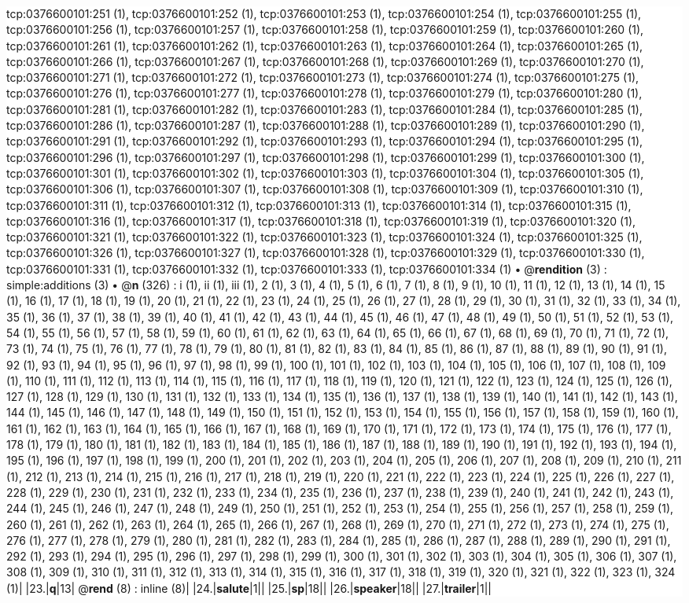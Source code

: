tcp:0376600101:251 (1), tcp:0376600101:252 (1), tcp:0376600101:253 (1), tcp:0376600101:254 (1), tcp:0376600101:255 (1), tcp:0376600101:256 (1), tcp:0376600101:257 (1), tcp:0376600101:258 (1), tcp:0376600101:259 (1), tcp:0376600101:260 (1), tcp:0376600101:261 (1), tcp:0376600101:262 (1), tcp:0376600101:263 (1), tcp:0376600101:264 (1), tcp:0376600101:265 (1), tcp:0376600101:266 (1), tcp:0376600101:267 (1), tcp:0376600101:268 (1), tcp:0376600101:269 (1), tcp:0376600101:270 (1), tcp:0376600101:271 (1), tcp:0376600101:272 (1), tcp:0376600101:273 (1), tcp:0376600101:274 (1), tcp:0376600101:275 (1), tcp:0376600101:276 (1), tcp:0376600101:277 (1), tcp:0376600101:278 (1), tcp:0376600101:279 (1), tcp:0376600101:280 (1), tcp:0376600101:281 (1), tcp:0376600101:282 (1), tcp:0376600101:283 (1), tcp:0376600101:284 (1), tcp:0376600101:285 (1), tcp:0376600101:286 (1), tcp:0376600101:287 (1), tcp:0376600101:288 (1), tcp:0376600101:289 (1), tcp:0376600101:290 (1), tcp:0376600101:291 (1), tcp:0376600101:292 (1), tcp:0376600101:293 (1), tcp:0376600101:294 (1), tcp:0376600101:295 (1), tcp:0376600101:296 (1), tcp:0376600101:297 (1), tcp:0376600101:298 (1), tcp:0376600101:299 (1), tcp:0376600101:300 (1), tcp:0376600101:301 (1), tcp:0376600101:302 (1), tcp:0376600101:303 (1), tcp:0376600101:304 (1), tcp:0376600101:305 (1), tcp:0376600101:306 (1), tcp:0376600101:307 (1), tcp:0376600101:308 (1), tcp:0376600101:309 (1), tcp:0376600101:310 (1), tcp:0376600101:311 (1), tcp:0376600101:312 (1), tcp:0376600101:313 (1), tcp:0376600101:314 (1), tcp:0376600101:315 (1), tcp:0376600101:316 (1), tcp:0376600101:317 (1), tcp:0376600101:318 (1), tcp:0376600101:319 (1), tcp:0376600101:320 (1), tcp:0376600101:321 (1), tcp:0376600101:322 (1), tcp:0376600101:323 (1), tcp:0376600101:324 (1), tcp:0376600101:325 (1), tcp:0376600101:326 (1), tcp:0376600101:327 (1), tcp:0376600101:328 (1), tcp:0376600101:329 (1), tcp:0376600101:330 (1), tcp:0376600101:331 (1), tcp:0376600101:332 (1), tcp:0376600101:333 (1), tcp:0376600101:334 (1)  •  @__rendition__ (3) : simple:additions (3)  •  @__n__ (326) : i (1), ii (1), iii (1), 2 (1), 3 (1), 4 (1), 5 (1), 6 (1), 7 (1), 8 (1), 9 (1), 10 (1), 11 (1), 12 (1), 13 (1), 14 (1), 15 (1), 16 (1), 17 (1), 18 (1), 19 (1), 20 (1), 21 (1), 22 (1), 23 (1), 24 (1), 25 (1), 26 (1), 27 (1), 28 (1), 29 (1), 30 (1), 31 (1), 32 (1), 33 (1), 34 (1), 35 (1), 36 (1), 37 (1), 38 (1), 39 (1), 40 (1), 41 (1), 42 (1), 43 (1), 44 (1), 45 (1), 46 (1), 47 (1), 48 (1), 49 (1), 50 (1), 51 (1), 52 (1), 53 (1), 54 (1), 55 (1), 56 (1), 57 (1), 58 (1), 59 (1), 60 (1), 61 (1), 62 (1), 63 (1), 64 (1), 65 (1), 66 (1), 67 (1), 68 (1), 69 (1), 70 (1), 71 (1), 72 (1), 73 (1), 74 (1), 75 (1), 76 (1), 77 (1), 78 (1), 79 (1), 80 (1), 81 (1), 82 (1), 83 (1), 84 (1), 85 (1), 86 (1), 87 (1), 88 (1), 89 (1), 90 (1), 91 (1), 92 (1), 93 (1), 94 (1), 95 (1), 96 (1), 97 (1), 98 (1), 99 (1), 100 (1), 101 (1), 102 (1), 103 (1), 104 (1), 105 (1), 106 (1), 107 (1), 108 (1), 109 (1), 110 (1), 111 (1), 112 (1), 113 (1), 114 (1), 115 (1), 116 (1), 117 (1), 118 (1), 119 (1), 120 (1), 121 (1), 122 (1), 123 (1), 124 (1), 125 (1), 126 (1), 127 (1), 128 (1), 129 (1), 130 (1), 131 (1), 132 (1), 133 (1), 134 (1), 135 (1), 136 (1), 137 (1), 138 (1), 139 (1), 140 (1), 141 (1), 142 (1), 143 (1), 144 (1), 145 (1), 146 (1), 147 (1), 148 (1), 149 (1), 150 (1), 151 (1), 152 (1), 153 (1), 154 (1), 155 (1), 156 (1), 157 (1), 158 (1), 159 (1), 160 (1), 161 (1), 162 (1), 163 (1), 164 (1), 165 (1), 166 (1), 167 (1), 168 (1), 169 (1), 170 (1), 171 (1), 172 (1), 173 (1), 174 (1), 175 (1), 176 (1), 177 (1), 178 (1), 179 (1), 180 (1), 181 (1), 182 (1), 183 (1), 184 (1), 185 (1), 186 (1), 187 (1), 188 (1), 189 (1), 190 (1), 191 (1), 192 (1), 193 (1), 194 (1), 195 (1), 196 (1), 197 (1), 198 (1), 199 (1), 200 (1), 201 (1), 202 (1), 203 (1), 204 (1), 205 (1), 206 (1), 207 (1), 208 (1), 209 (1), 210 (1), 211 (1), 212 (1), 213 (1), 214 (1), 215 (1), 216 (1), 217 (1), 218 (1), 219 (1), 220 (1), 221 (1), 222 (1), 223 (1), 224 (1), 225 (1), 226 (1), 227 (1), 228 (1), 229 (1), 230 (1), 231 (1), 232 (1), 233 (1), 234 (1), 235 (1), 236 (1), 237 (1), 238 (1), 239 (1), 240 (1), 241 (1), 242 (1), 243 (1), 244 (1), 245 (1), 246 (1), 247 (1), 248 (1), 249 (1), 250 (1), 251 (1), 252 (1), 253 (1), 254 (1), 255 (1), 256 (1), 257 (1), 258 (1), 259 (1), 260 (1), 261 (1), 262 (1), 263 (1), 264 (1), 265 (1), 266 (1), 267 (1), 268 (1), 269 (1), 270 (1), 271 (1), 272 (1), 273 (1), 274 (1), 275 (1), 276 (1), 277 (1), 278 (1), 279 (1), 280 (1), 281 (1), 282 (1), 283 (1), 284 (1), 285 (1), 286 (1), 287 (1), 288 (1), 289 (1), 290 (1), 291 (1), 292 (1), 293 (1), 294 (1), 295 (1), 296 (1), 297 (1), 298 (1), 299 (1), 300 (1), 301 (1), 302 (1), 303 (1), 304 (1), 305 (1), 306 (1), 307 (1), 308 (1), 309 (1), 310 (1), 311 (1), 312 (1), 313 (1), 314 (1), 315 (1), 316 (1), 317 (1), 318 (1), 319 (1), 320 (1), 321 (1), 322 (1), 323 (1), 324 (1)|
|23.|__q__|13| @__rend__ (8) : inline (8)|
|24.|__salute__|1||
|25.|__sp__|18||
|26.|__speaker__|18||
|27.|__trailer__|1||
